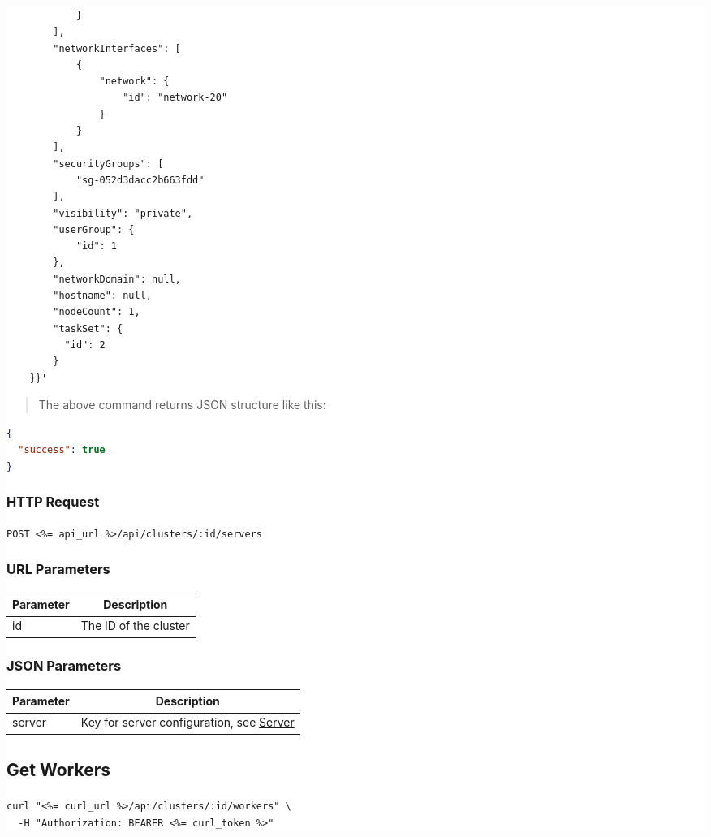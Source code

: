 ```shell
            }
        ],
        "networkInterfaces": [
            {
                "network": {
                    "id": "network-20"
                }
            }
        ],
        "securityGroups": [
            "sg-052d3dacc2b663fdd"
        ],
        "visibility": "private",
        "userGroup": {
            "id": 1
        },
        "networkDomain": null,
        "hostname": null,
        "nodeCount": 1, 
        "taskSet": {
          "id": 2
        }       
    }}'
```

> The above command returns JSON structure like this:

```json
{
  "success": true
}
```

### HTTP Request

`POST <%= api_url %>/api/clusters/:id/servers`

### URL Parameters

Parameter | Description
--------- | -----------
id | The ID of the cluster

### JSON Parameters

Parameter | Description
--------- | -----------
server | Key for server configuration, see [Server](#server)


## Get Workers

```shell
curl "<%= curl_url %>/api/clusters/:id/workers" \
  -H "Authorization: BEARER <%= curl_token %>"
```
